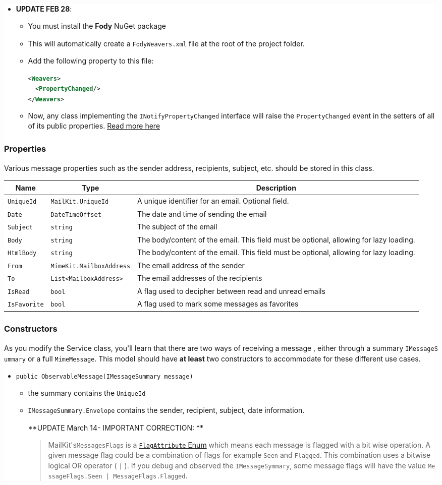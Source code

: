 - **UPDATE FEB 28**:

  - You must install the **Fody** NuGet package

  - This will automatically create a `FodyWeavers.xml` file at the root of the project folder.

  - Add the following property to this file:

    ```xml
    <Weavers>
      <PropertyChanged/>
    </Weavers>
    ```

  - Now, any class implementing the `INotifyPropertyChanged` interface will raise the `PropertyChanged` event in the setters of all of its public properties. [Read more here](https://github.com/Fody/PropertyChanged?tab=readme-ov-file#-propertychangedfody)


### Properties 

Various message properties such as the sender address, recipients, subject, etc. should be stored in this class. 

| Name         | Type                     | Description                                                  |
| ------------ | ------------------------ | ------------------------------------------------------------ |
| `UniqueId`   | `MailKit.UniqueId`       | A unique identifier for an email. Optional field.            |
| `Date`       | `DateTimeOffset`         | The date and time of sending the email                       |
| `Subject`    | `string`                 | The subject of the email                                     |
| `Body`       | `string`                 | The body/content of the email. This field must be optional, allowing for lazy loading. |
| `HtmlBody`   | `string`                 | The body/content of the email. This field must be optional, allowing for lazy loading. |
| `From`       | `MimeKit.MailboxAddress` | The email address of the sender                              |
| `To`         | `List<MailboxAddress>`   | The email addresses of the recipients                        |
| `IsRead`     | `bool`                   | A flag used to decipher between read and unread emails       |
| `IsFavorite` | `bool`                   | A flag used to mark some messages as favorites               |

### Constructors

As you modify the Service class, you'll learn that there are two ways of receiving a message , either through a summary `IMessageSummary` or a  full `MimeMessage`. This model should have **at least** two constructors to accommodate for these different use cases. 

- `public ObservableMessage(IMessageSummary message)`

  - the summary contains the `UniqueId`

  - `IMessageSummary.Envelope` contains the sender, recipient, subject, date information. 

    **UPDATE March 14- IMPORTANT CORRECTION: **

    > MailKit's`MessagesFlags` is a [`FlagAttribute` Enum](https://learn.microsoft.com/en-us/dotnet/api/system.flagsattribute?view=net-9.0) which means each message is flagged with a bit wise operation. A given message flag could be a combination of flags for example `Seen` and `Flagged`. This combination uses a bitwise logical OR operator ( `|` ). If you debug and observed the `IMessageSymmary`, some message flags will have the value `MessageFlags.Seen | MessageFlags.Flagged`.
